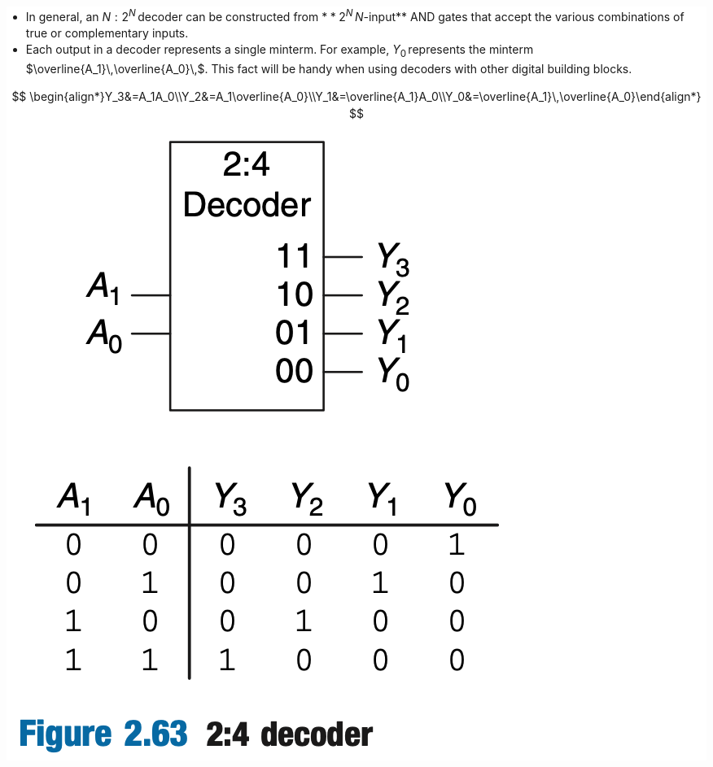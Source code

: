 - In general, an $N:2^N\,$decoder can be constructed from $**2^N\,$$N$-input** AND gates that accept the various combinations of true or complementary inputs.
- Each output in a decoder represents a single minterm. For example, $Y_0\,$represents the minterm $\overline{A_1}\,\overline{A_0}\,$. This fact will be handy when using decoders with other digital building blocks.

$$
\begin{align*}Y_3&=A_1A_0\\Y_2&=A_1\overline{A_0}\\Y_1&=\overline{A_1}A_0\\Y_0&=\overline{A_1}\,\overline{A_0}\end{align*}
$$

![Screenshot 2023-01-22 at 15.28.22.png](Digital%20Design%20and%20Computer%20Architecture(!!!)%20935ed377ae204d42b7648117d32f3ac2/Screenshot_2023-01-22_at_15.28.22.png)
